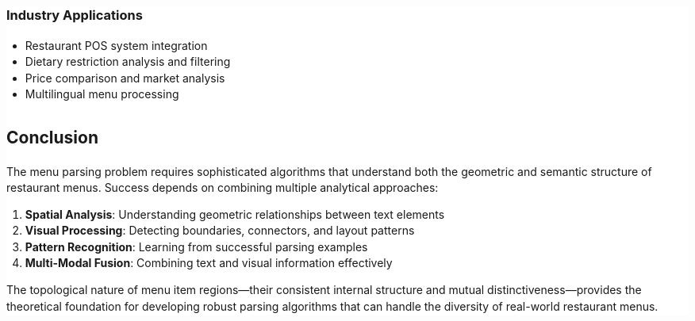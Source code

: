 ### Industry Applications
- Restaurant POS system integration
- Dietary restriction analysis and filtering
- Price comparison and market analysis
- Multilingual menu processing

## Conclusion

The menu parsing problem requires sophisticated algorithms that understand both the geometric and semantic structure of restaurant menus. Success depends on combining multiple analytical approaches:

1. **Spatial Analysis**: Understanding geometric relationships between text elements
2. **Visual Processing**: Detecting boundaries, connectors, and layout patterns  
3. **Pattern Recognition**: Learning from successful parsing examples
4. **Multi-Modal Fusion**: Combining text and visual information effectively

The topological nature of menu item regions—their consistent internal structure and mutual distinctiveness—provides the theoretical foundation for developing robust parsing algorithms that can handle the diversity of real-world restaurant menus.